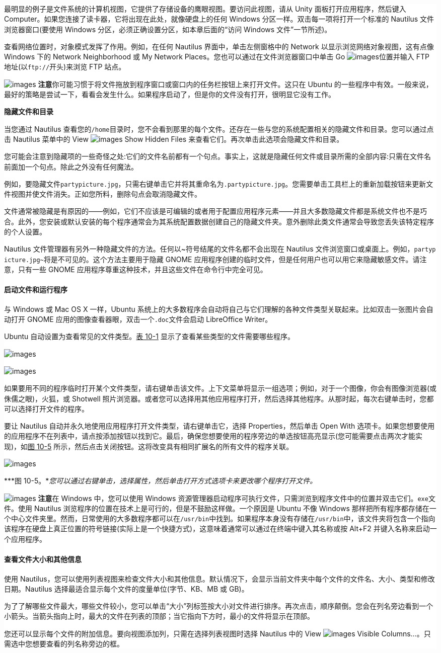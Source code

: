 最明显的例子是文件系统的计算机视图，它提供了存储设备的鹰眼视图。要访问此视图，请从 Unity 面板打开应用程序，然后键入 Computer。如果您连接了读卡器，它将出现在此处，就像硬盘上的任何 Windows 分区一样。双击每一项将打开一个标准的 Nautilus 文件浏览器窗口(要使用 Windows 分区，必须正确设置分区，如本章后面的“访问 Windows 文件”一节所述)。

查看网络位置时，对象模式发挥了作用。例如，在任何 Nautilus 界面中，单击左侧窗格中的 Network 以显示浏览网络对象视图，这有点像 Windows 下的 Network Neighborhood 或 My Network Places。您也可以通过在文件浏览器窗口中单击 Go ![images](images/U001.jpg)位置并输入 FTP 地址(以`ftp://`开头)来浏览 FTP 站点。

![images](images/square.jpg) **注意**你可能习惯于将文件拖放到程序窗口或窗口内的任务栏按钮上来打开文件。这只在 Ubuntu 的一些程序中有效。一般来说，最好的策略是尝试一下，看看会发生什么。如果程序启动了，但是你的文件没有打开，很明显它没有工作。

**隐藏文件和目录**

当您通过 Nautilus 查看您的`/home`目录时，您不会看到那里的每个文件。还存在一些与您的系统配置相关的隐藏文件和目录。您可以通过点击 Nautilus 菜单中的 View ![images](images/U001.jpg) Show Hidden Files 来查看它们。再次单击此选项会隐藏文件和目录。

您可能会注意到隐藏项的一些奇怪之处:它们的文件名前都有一个句点。事实上，这就是隐藏任何文件或目录所需的全部内容:只需在文件名前面加一个句点。除此之外没有任何魔法。

例如，要隐藏文件`partypicture.jpg`，只需右键单击它并将其重命名为`.partypicture.jpg`。您需要单击工具栏上的重新加载按钮来更新文件视图并使文件消失。正如您所料，删除句点会取消隐藏文件。

文件通常被隐藏是有原因的——例如，它们不应该是可编辑的或者用于配置应用程序元素——并且大多数隐藏文件都是系统文件也不是巧合。此外，您安装或默认安装的每个程序通常会为其系统配置数据创建自己的隐藏文件夹。意外删除此类文件通常会导致您丢失该特定程序的个人设置。

Nautilus 文件管理器有另外一种隐藏文件的方法。任何以~符号结尾的文件名都不会出现在 Nautilus 文件浏览窗口或桌面上。例如，`partypicture.jpg~`将是不可见的。这个方法主要用于隐藏 GNOME 应用程序创建的临时文件，但是任何用户也可以用它来隐藏敏感文件。请注意，只有一些 GNOME 应用程序尊重这种技术，并且这些文件在命令行中完全可见。

#### 启动文件和运行程序

与 Windows 或 Mac OS X 一样，Ubuntu 系统上的大多数程序会自动将自己与它们理解的各种文件类型关联起来。比如双击一张图片会自动打开 GNOME 应用的图像查看器眼，双击一个`.doc`文件会启动 LibreOffice Writer。

Ubuntu 自动设置为查看常见的文件类型。[表 10-1](#tab_10_1) 显示了查看某些类型的文件需要哪些程序。

![images](images/t1001.jpg)

![images](images/t1001a.jpg)

如果要用不同的程序临时打开某个文件类型，请右键单击该文件。上下文菜单将显示一组选项；例如，对于一个图像，你会有图像浏览器(或侏儒之眼)，火狐，或 Shotwell 照片浏览器。或者您可以选择用其他应用程序打开，然后选择其他程序。从那时起，每次右键单击时，您都可以选择打开文件的程序。

要让 Nautilus 自动并永久地使用应用程序打开文件类型，请右键单击它，选择 Properties，然后单击 Open With 选项卡。如果您想要使用的应用程序不在列表中，请点按添加按钮以找到它。最后，确保您想要使用的程序旁边的单选按钮高亮显示(您可能需要点击两次才能实现)，如[图 10-5](#fig_10_5) 所示，然后点击关闭按钮。这将改变具有相同扩展名的所有文件的程序关联。

![images](images/1005.jpg)

***图 10-5。**您可以通过右键单击，选择属性，然后单击打开方式选项卡来更改哪个程序打开文件。*

![images](images/square.jpg) **注意**在 Windows 中，您可以使用 Windows 资源管理器启动程序可执行文件，只需浏览到程序文件中的位置并双击它们。`exe`文件。使用 Nautilus 浏览程序的位置在技术上是可行的，但是不鼓励这样做。一个原因是 Ubuntu 不像 Windows 那样把所有程序都存储在一个中心文件夹里。然而，日常使用的大多数程序都可以在`/usr/bin`中找到。如果程序本身没有存储在`/usr/bin`中，该文件夹将包含一个指向该程序在硬盘上真正位置的符号链接(实际上是一个快捷方式)，这意味着通常可以通过在终端中键入其名称或按 Alt+F2 并键入名称来启动一个应用程序。

#### 查看文件大小和其他信息

使用 Nautilus，您可以使用列表视图来检查文件大小和其他信息。默认情况下，会显示当前文件夹中每个文件的文件名、大小、类型和修改日期。Nautilus 选择最适合显示每个文件的度量单位(字节、KB、MB 或 GB)。

为了了解哪些文件最大，哪些文件较小，您可以单击“大小”列标签按大小对文件进行排序。再次点击，顺序颠倒。您会在列名旁边看到一个小箭头。当箭头指向上时，最大的文件在列表的顶部；当它指向下方时，最小的文件将显示在顶部。

您还可以显示每个文件的附加信息。要向视图添加列，只需在选择列表视图时选择 Nautilus 中的 View ![images](images/U001.jpg) Visible Columns…。只需选中您想要查看的列名称旁边的框。
